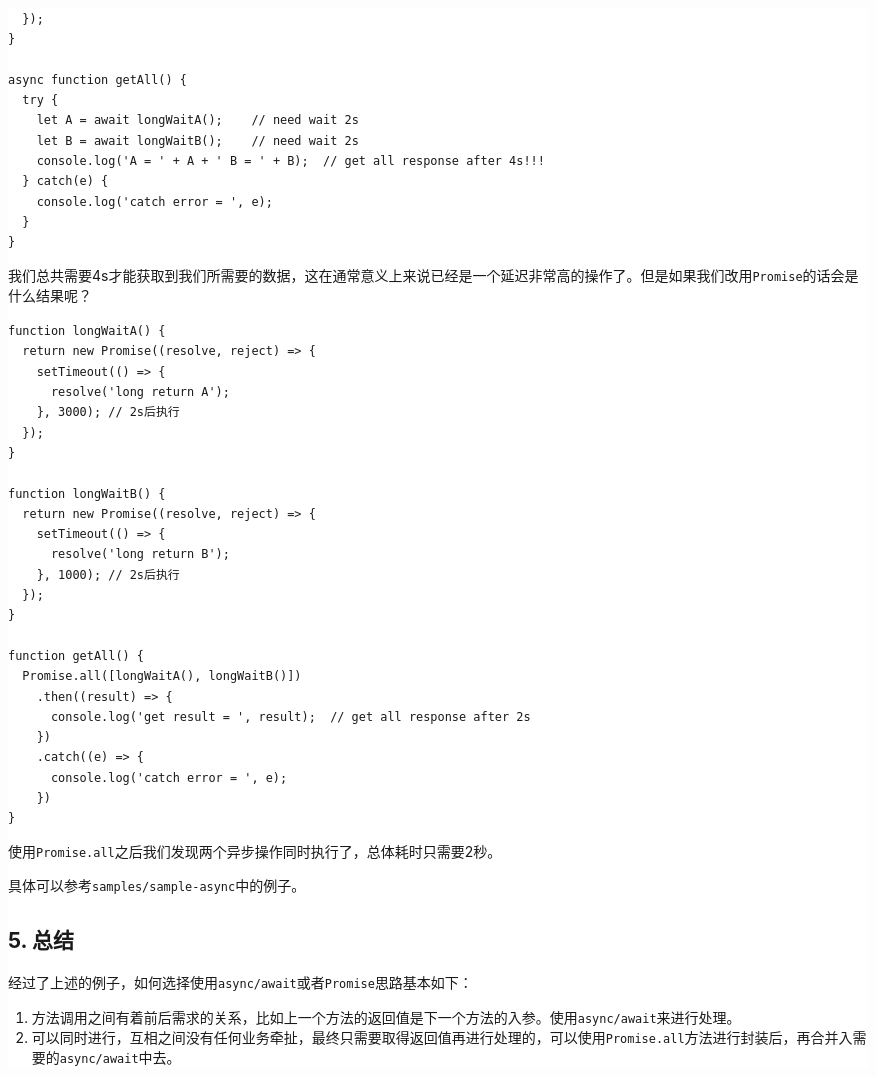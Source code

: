 ```
  });
}

async function getAll() {
  try {
    let A = await longWaitA();    // need wait 2s
    let B = await longWaitB();    // need wait 2s
    console.log('A = ' + A + ' B = ' + B);  // get all response after 4s!!!
  } catch(e) {
    console.log('catch error = ', e);
  }
}

```

我们总共需要4s才能获取到我们所需要的数据，这在通常意义上来说已经是一个延迟非常高的操作了。但是如果我们改用`Promise`的话会是什么结果呢？

```
function longWaitA() {
  return new Promise((resolve, reject) => {
    setTimeout(() => {
      resolve('long return A');
    }, 3000); // 2s后执行
  });
}

function longWaitB() {
  return new Promise((resolve, reject) => {
    setTimeout(() => {
      resolve('long return B');
    }, 1000); // 2s后执行
  });
}

function getAll() {
  Promise.all([longWaitA(), longWaitB()])
    .then((result) => {
      console.log('get result = ', result);  // get all response after 2s
    })
    .catch((e) => {
      console.log('catch error = ', e);
    })
}
```

使用`Promise.all`之后我们发现两个异步操作同时执行了，总体耗时只需要2秒。

具体可以参考`samples/sample-async`中的例子。

## 5. 总结

经过了上述的例子，如何选择使用`async/await`或者`Promise`思路基本如下：
1. 方法调用之间有着前后需求的关系，比如上一个方法的返回值是下一个方法的入参。使用`async/await`来进行处理。
2. 可以同时进行，互相之间没有任何业务牵扯，最终只需要取得返回值再进行处理的，可以使用`Promise.all`方法进行封装后，再合并入需要的`async/await`中去。
